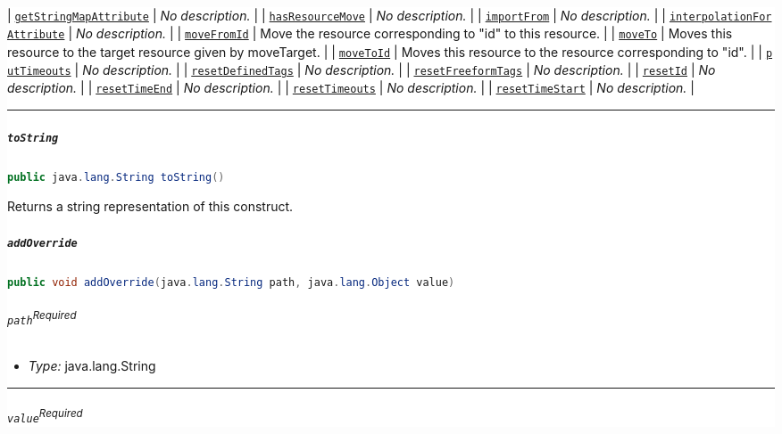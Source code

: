 | <code><a href="#rhizo-co-terraform-provider-oci.jmsJavaDownloadsJavaDownloadReport.JmsJavaDownloadsJavaDownloadReport.getStringMapAttribute">getStringMapAttribute</a></code> | *No description.* |
| <code><a href="#rhizo-co-terraform-provider-oci.jmsJavaDownloadsJavaDownloadReport.JmsJavaDownloadsJavaDownloadReport.hasResourceMove">hasResourceMove</a></code> | *No description.* |
| <code><a href="#rhizo-co-terraform-provider-oci.jmsJavaDownloadsJavaDownloadReport.JmsJavaDownloadsJavaDownloadReport.importFrom">importFrom</a></code> | *No description.* |
| <code><a href="#rhizo-co-terraform-provider-oci.jmsJavaDownloadsJavaDownloadReport.JmsJavaDownloadsJavaDownloadReport.interpolationForAttribute">interpolationForAttribute</a></code> | *No description.* |
| <code><a href="#rhizo-co-terraform-provider-oci.jmsJavaDownloadsJavaDownloadReport.JmsJavaDownloadsJavaDownloadReport.moveFromId">moveFromId</a></code> | Move the resource corresponding to "id" to this resource. |
| <code><a href="#rhizo-co-terraform-provider-oci.jmsJavaDownloadsJavaDownloadReport.JmsJavaDownloadsJavaDownloadReport.moveTo">moveTo</a></code> | Moves this resource to the target resource given by moveTarget. |
| <code><a href="#rhizo-co-terraform-provider-oci.jmsJavaDownloadsJavaDownloadReport.JmsJavaDownloadsJavaDownloadReport.moveToId">moveToId</a></code> | Moves this resource to the resource corresponding to "id". |
| <code><a href="#rhizo-co-terraform-provider-oci.jmsJavaDownloadsJavaDownloadReport.JmsJavaDownloadsJavaDownloadReport.putTimeouts">putTimeouts</a></code> | *No description.* |
| <code><a href="#rhizo-co-terraform-provider-oci.jmsJavaDownloadsJavaDownloadReport.JmsJavaDownloadsJavaDownloadReport.resetDefinedTags">resetDefinedTags</a></code> | *No description.* |
| <code><a href="#rhizo-co-terraform-provider-oci.jmsJavaDownloadsJavaDownloadReport.JmsJavaDownloadsJavaDownloadReport.resetFreeformTags">resetFreeformTags</a></code> | *No description.* |
| <code><a href="#rhizo-co-terraform-provider-oci.jmsJavaDownloadsJavaDownloadReport.JmsJavaDownloadsJavaDownloadReport.resetId">resetId</a></code> | *No description.* |
| <code><a href="#rhizo-co-terraform-provider-oci.jmsJavaDownloadsJavaDownloadReport.JmsJavaDownloadsJavaDownloadReport.resetTimeEnd">resetTimeEnd</a></code> | *No description.* |
| <code><a href="#rhizo-co-terraform-provider-oci.jmsJavaDownloadsJavaDownloadReport.JmsJavaDownloadsJavaDownloadReport.resetTimeouts">resetTimeouts</a></code> | *No description.* |
| <code><a href="#rhizo-co-terraform-provider-oci.jmsJavaDownloadsJavaDownloadReport.JmsJavaDownloadsJavaDownloadReport.resetTimeStart">resetTimeStart</a></code> | *No description.* |

---

##### `toString` <a name="toString" id="rhizo-co-terraform-provider-oci.jmsJavaDownloadsJavaDownloadReport.JmsJavaDownloadsJavaDownloadReport.toString"></a>

```java
public java.lang.String toString()
```

Returns a string representation of this construct.

##### `addOverride` <a name="addOverride" id="rhizo-co-terraform-provider-oci.jmsJavaDownloadsJavaDownloadReport.JmsJavaDownloadsJavaDownloadReport.addOverride"></a>

```java
public void addOverride(java.lang.String path, java.lang.Object value)
```

###### `path`<sup>Required</sup> <a name="path" id="rhizo-co-terraform-provider-oci.jmsJavaDownloadsJavaDownloadReport.JmsJavaDownloadsJavaDownloadReport.addOverride.parameter.path"></a>

- *Type:* java.lang.String

---

###### `value`<sup>Required</sup> <a name="value" id="rhizo-co-terraform-provider-oci.jmsJavaDownloadsJavaDownloadReport.JmsJavaDownloadsJavaDownloadReport.addOverride.parameter.value"></a>
